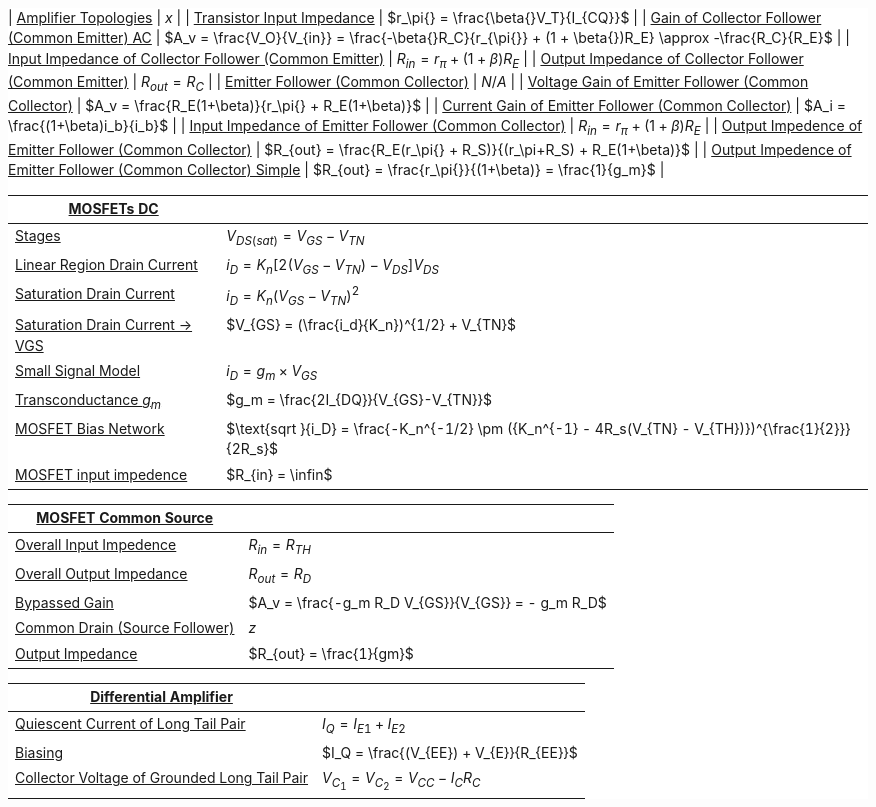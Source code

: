 | [Amplifier Topologies](#amplifier-topologies)                                                                                     | $x$                                                                                                    |
| [Transistor Input Impedance](#transistor-input-impedance)                                                                         | $r_\pi{} = \frac{\beta{}V_T}{I_{CQ}}$                                                                  |
| [Gain of Collector Follower (Common Emitter) AC](#gain-of-collector-follower-common-emitter-ac)                                   | $A_v = \frac{V_O}{V_{in}} = \frac{-\beta{}R_C}{r_{\pi{}} + (1 + \beta{})R_E} \approx -\frac{R_C}{R_E}$ |
| [Input Impedance of Collector Follower (Common Emitter)](#input-impedance-of-collector-follower-common-emitter)                   | $R_{in} = r_\pi + (1+\beta)R_E$                                                                        |
| [Output Impedance of Collector Follower (Common Emitter)](#output-impedance-of-collector-follower-common-emitter)                 | $R_{out} = R_C$                                                                                        |
| [Emitter Follower (Common Collector)](#emitter-follower-common-collector)                                                         | $N/A$                                                                                                  |
| [Voltage Gain of Emitter Follower (Common Collector)](#voltage-gain-of-emitter-follower-common-collector)                         | $A_v = \frac{R_E(1+\beta)}{r_\pi{} + R_E(1+\beta)}$                                                    |
| [Current Gain of Emitter Follower (Common Collector)](#current-gain-of-emitter-follower-common-collector)                         | $A_i = \frac{(1+\beta)i_b}{i_b}$                                                                       |
| [Input Impedance of Emitter Follower (Common Collector)](#input-impedance-of-emitter-follower-common-collector)                   | $R_{in} = r_\pi{} + (1+\beta{})R_E$                                                                    |
| [Output Impedence of Emitter Follower  (Common Collector)](#output-impedence-of-emitter-follower--common-collector)               | $R_{out} = \frac{R_E(r_\pi{} + R_S)}{(r_\pi+R_S) + R_E(1+\beta)}$                                      |
| [Output Impedence of Emitter Follower  (Common Collector) Simple](#output-impedence-of-emitter-follower--common-collector-simple) | $R_{out} = \frac{r_\pi{}}{(1+\beta)} = \frac{1}{g_m}$                                                  |

| [MOSFETs DC](#mosfets-dc)                                          |                                                                                                       |
| ------------------------------------------------------------------ | ----------------------------------------------------------------------------------------------------- |
| [Stages](#stages)                                                  | $V_{DS(sat)} = V_{GS} - V_{TN}$                                                                       |
| [Linear Region Drain Current](#linear-region-drain-current)        | $i_D = K_n \left[ 2(V_{GS} - V_{TN})-V_{DS}\right]V_{DS}$                                             |
| [Saturation Drain Current](#saturation-drain-current)              | $i_D = K_n (V_{GS} - V_{TN})^2$                                                                       |
| [Saturation Drain Current -> VGS](#saturation-drain-current---vgs) | $V_{GS} = (\frac{i_d}{K_n})^{1/2} + V_{TN}$                                                           |
| [Small Signal Model](#small-signal-model)                          | $i_D = g_m \times{} V_{GS}$                                                                           |
| [Transconductance $g_m$](#transconductance-g_m)                    | $g_m = \frac{2I_{DQ}}{V_{GS}-V_{TN}}$                                                                 |
| [MOSFET Bias Network](#mosfet-bias-network)                        | $\text{sqrt }{i_D} = \frac{-K_n^{-1/2} \pm ({K_n^{-1} - 4R_s(V_{TN} - V_{TH})})^{\frac{1}{2}}}{2R_s}$ |
| [MOSFET input impedence](#mosfet-input-impedence)                  | $R_{in} = \infin$                                                                                     |

| [MOSFET Common Source](#mosfet-common-source)                   |                                                    |
| --------------------------------------------------------------- | -------------------------------------------------- |
| [Overall Input Impedence](#overall-input-impedence)             | $R_{in} = R_{TH}$                                  |
| [Overall Output Impedance](#overall-output-impedance)           | $R_{out} = R_D$                                    |
| [Bypassed Gain](#bypassed-gain)                                 | $A_v = \frac{-g_m R_D V_{GS}}{V_{GS}} = - g_m R_D$ |
| [Common Drain (Source Follower)](#common-drain-source-follower) | $z$                                                |
| [Output Impedance](#output-impedance)                           | $R_{out} = \frac{1}{gm}$                           |

| [Differential Amplifier](#differential-amplifier)                                             |                                               |
| --------------------------------------------------------------------------------------------- | --------------------------------------------- |
| [Quiescent Current of Long Tail Pair](#quiescent-current-of-long-tail-pair)                   | $I_Q = I_{E1} + I_{E2}$                       |
| [Biasing](#biasing)                                                                           | $I_Q = \frac{(V_{EE}) + V_{E}}{R_{EE}}$       |
| [Collector Voltage of Grounded Long Tail Pair](#collector-voltage-of-grounded-long-tail-pair) | $V_{C_1} = V_{C_2} = V_{CC} - I_C R_C$        |